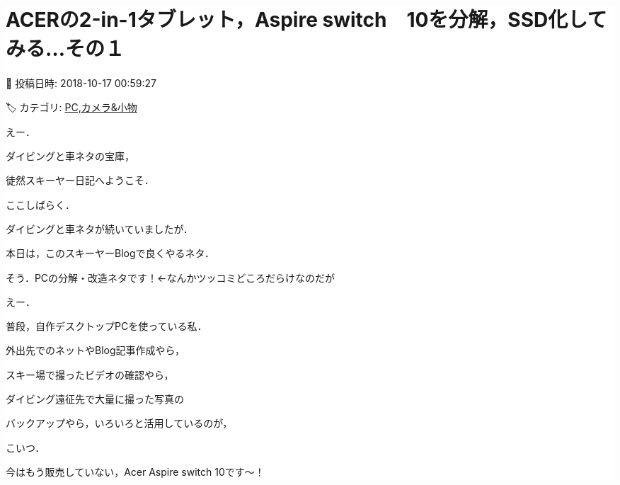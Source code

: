 # ACERの2-in-1タブレット，Aspire switch　10を分解，SSD化してみる…その１

📅 投稿日時: 2018-10-17 00:59:27

🏷️ カテゴリ: [PC,カメラ&小物](c0d8caed13e597efe97b661a8ae56bed0.md)

えー．


ダイビングと車ネタの宝庫，


徒然スキーヤー日記へようこそ．





ここしばらく．


ダイビングと車ネタが続いていましたが．


本日は，このスキーヤーBlogで良くやるネタ．


そう．PCの分解・改造ネタです！←なんかツッコミどころだらけなのだが





えー．


普段，自作デスクトップPCを使っている私．


外出先でのネットやBlog記事作成やら，


スキー場で撮ったビデオの確認やら，


ダイビング遠征先で大量に撮った写真の


バックアップやら，いろいろと活用しているのが，


こいつ．


今はもう販売していない，Acer Aspire switch 10です～！



